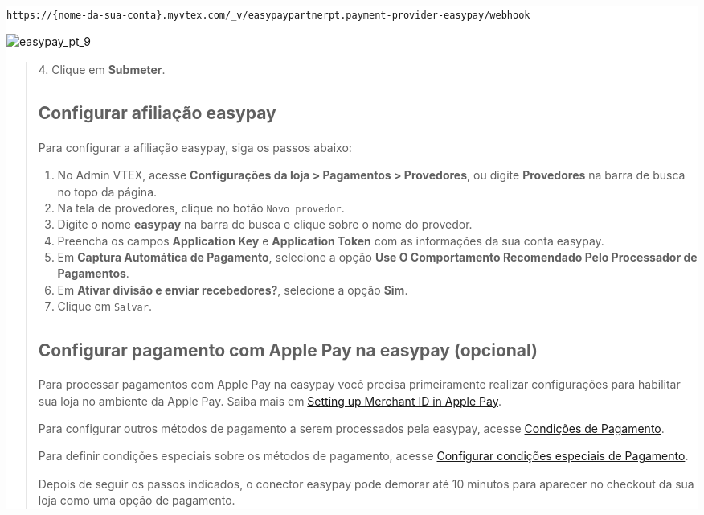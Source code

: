 `https://{nome-da-sua-conta}.myvtex.com/_v/easypaypartnerpt.payment-provider-easypay/webhook`

![easypay_pt_9](//images.ctfassets.net/alneenqid6w5/2f7UMqQzrIqNbtslGCFxyC/5724ef2676c10b5f1eff6594eafb5412/easypay_pt_9.PNG)

<blockquote><ui>4. Clique em <b>Submeter</b>.</ui>

## Configurar afiliação easypay

Para configurar a afiliação easypay, siga os passos abaixo:

1. No Admin VTEX, acesse __Configurações da loja > Pagamentos > Provedores__, ou digite __Provedores__ na barra de busca no topo da página.
2. Na tela de provedores, clique no botão `Novo provedor`.
3. Digite o nome __easypay__ na barra de busca e clique sobre o nome do provedor.
4. Preencha os campos __Application Key__ e __Application Token__ com as informações da sua conta easypay.
5. Em __Captura Automática de Pagamento__, selecione a opção __Use O Comportamento Recomendado Pelo Processador de Pagamentos__.
6. Em __Ativar divisão e enviar recebedores?__, selecione a opção __Sim__.
7. Clique em `Salvar`.

## Configurar pagamento com Apple Pay na easypay (opcional) 

Para processar pagamentos com Apple Pay na easypay você precisa primeiramente realizar configurações para habilitar sua loja no ambiente da Apple Pay. Saiba mais em [Setting up Merchant ID in Apple Pay](https://developers.vtex.com/docs/guides/setting-up-merchant-id-in-apple-pay).

Para configurar outros métodos de pagamento a serem processados pela easypay, acesse [Condições de Pagamento](https://help.vtex.com/pt/tutorial/condicoes-de-pagamento).

Para definir condições especiais sobre os métodos de pagamento, acesse [Configurar condições especiais de Pagamento](https://help.vtex.com/pt/tutorial/condicoes-especiais--tutorials_456#).

Depois de seguir os passos indicados, o conector easypay pode demorar até 10 minutos para aparecer no checkout da sua loja como uma opção de pagamento.

